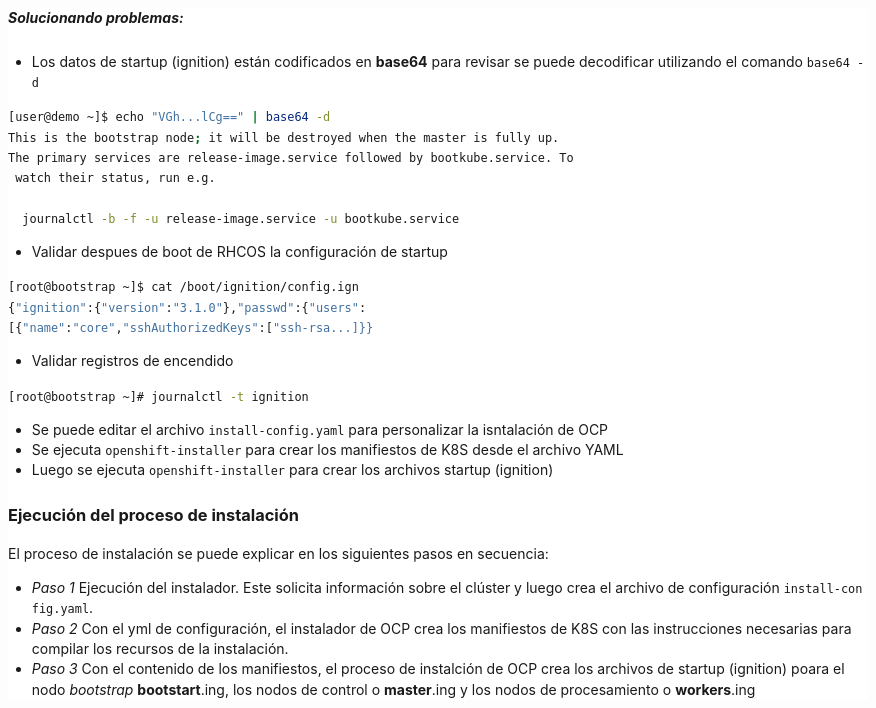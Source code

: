 ##### Solucionando problemas:


 - Los datos de startup (ignition) están codificados en **base64** para revisar se puede decodificar utilizando el comando ```base64 -d```

```bash
[user@demo ~]$ echo "VGh...lCg==" | base64 -d
This is the bootstrap node; it will be destroyed when the master is fully up.
The primary services are release-image.service followed by bootkube.service. To
 watch their status, run e.g.

  journalctl -b -f -u release-image.service -u bootkube.service
```
- Validar despues de boot de RHCOS la configuración de startup

```bash
[root@bootstrap ~]$ cat /boot/ignition/config.ign
{"ignition":{"version":"3.1.0"},"passwd":{"users":
[{"name":"core","sshAuthorizedKeys":["ssh-rsa...]}}
```

- Validar registros de encendido

```bash
[root@bootstrap ~]# journalctl -t ignition
```

- Se puede editar el archivo ```install-config.yaml``` para personalizar la isntalación de OCP
- Se ejecuta ``openshift-installer`` para crear los manifiestos de K8S desde el archivo YAML
- Luego se ejecuta ``openshift-installer`` para crear los archivos startup (ignition) 

### Ejecución del proceso de instalación

El proceso de instalación se puede explicar en los siguientes pasos en secuencia:

- *Paso 1* Ejecución del instalador. Este solicita información sobre el clúster y luego crea el archivo de configuración ``install-config.yaml``.
- *Paso 2* Con el yml de configuración, el instalador de OCP crea los manifiestos de K8S con las instrucciones necesarias para compilar los recursos de la instalación.
-  *Paso 3* Con el contenido de los manifiestos, el proceso de instalción de OCP crea los archivos de startup (ignition) poara el nodo *bootstrap* **bootstart**.ing, los nodos de control o **master**.ing y los nodos de procesamiento o **workers**.ing

